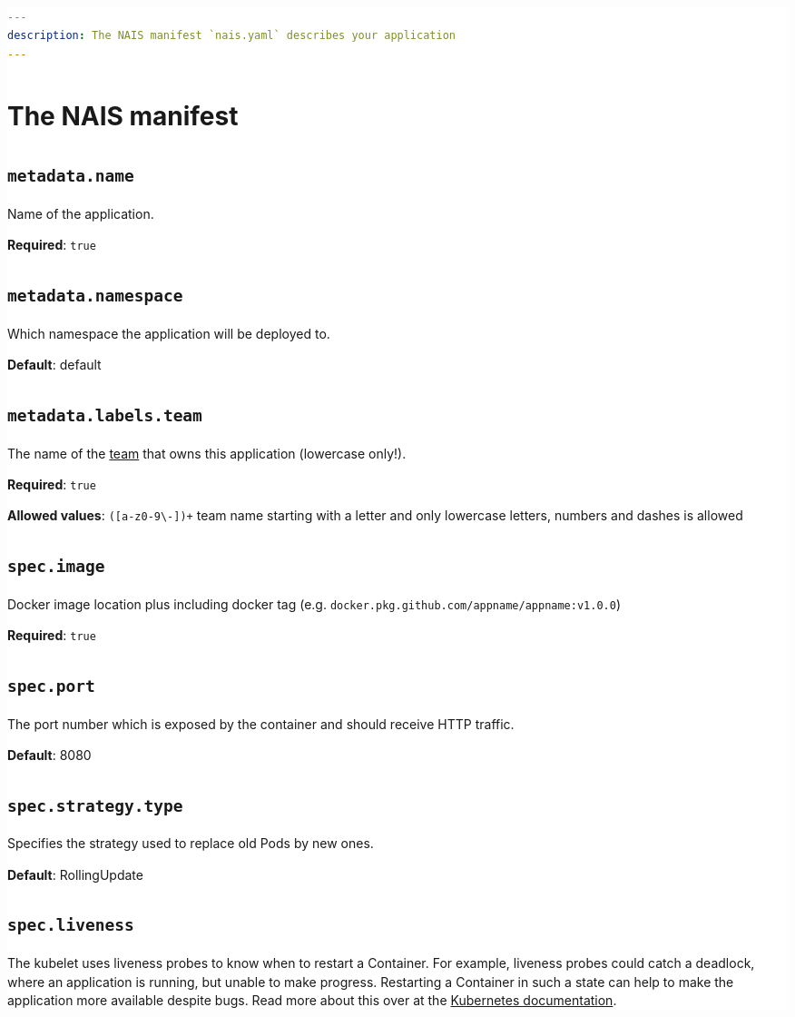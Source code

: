 ```yaml
---
description: The NAIS manifest `nais.yaml` describes your application
---
```

# The NAIS manifest

## `metadata.name`
Name of the application.

**Required**: `true`

## `metadata.namespace`
Which namespace the application will be deployed to.

**Default**: default

## `metadata.labels.team`
The name of the [team](../basics/teams.md) that owns this application (lowercase only!).

**Required**: `true`

**Allowed values**: `([a-z0-9\-])+` team name starting with a letter and only lowercase letters, numbers and dashes is allowed

## `spec.image`
Docker image location plus including docker tag (e.g. `docker.pkg.github.com/appname/appname:v1.0.0`)

**Required**: `true`

## `spec.port`
The port number which is exposed by the container and should receive HTTP traffic.

**Default**: 8080

## `spec.strategy.type`
Specifies the strategy used to replace old Pods by new ones.

**Default**: RollingUpdate

## `spec.liveness`
The kubelet uses liveness probes to know when to restart a Container. For example, liveness probes could catch a deadlock, where an application is running, but unable to make progress. Restarting a Container in such a state can help to make the application more available despite bugs. Read more about this over at the [Kubernetes documentation](https://kubernetes.io/docs/tasks/configure-pod-container/configure-liveness-readiness-startup-probes/).
